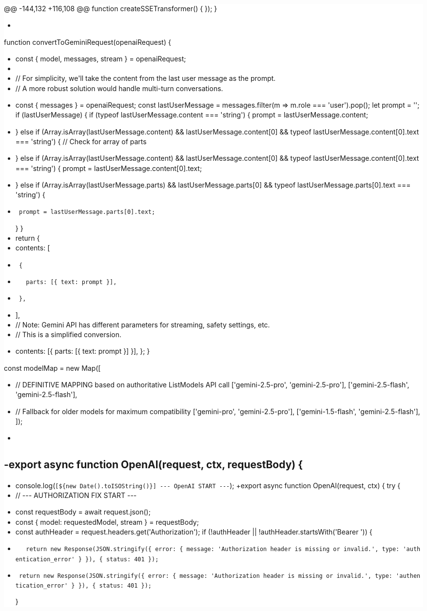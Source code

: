 @@ -144,132 +116,108 @@ function createSSETransformer() {
   });
 }
 
-
 function convertToGeminiRequest(openaiRequest) {
-  const { model, messages, stream } = openaiRequest;
-
-  // For simplicity, we'll take the content from the last user message as the prompt.
-  // A more robust solution would handle multi-turn conversations.
+  const { messages } = openaiRequest;
   const lastUserMessage = messages.filter(m => m.role === 'user').pop();
   let prompt = '';
   if (lastUserMessage) {
     if (typeof lastUserMessage.content === 'string') {
       prompt = lastUserMessage.content;
-    } else if (Array.isArray(lastUserMessage.content) && lastUserMessage.content[0] && typeof lastUserMessage.content[0].text === 'string') { // Check for array of parts
+    } else if (Array.isArray(lastUserMessage.content) && lastUserMessage.content[0] && typeof lastUserMessage.content[0].text === 'string') {
       prompt = lastUserMessage.content[0].text;
-    } else if (Array.isArray(lastUserMessage.parts) && lastUserMessage.parts[0] && typeof lastUserMessage.parts[0].text === 'string') {
-      prompt = lastUserMessage.parts[0].text;
     }
   }
-
   return {
-    contents: [
-      {
-        parts: [{ text: prompt }],
-      },
-    ],
-    // Note: Gemini API has different parameters for streaming, safety settings, etc.
-    // This is a simplified conversion.
+    contents: [{ parts: [{ text: prompt }] }],
   };
 }
 
 const modelMap = new Map([
-    // DEFINITIVE MAPPING based on authoritative ListModels API call
     ['gemini-2.5-pro', 'gemini-2.5-pro'],
     ['gemini-2.5-flash', 'gemini-2.5-flash'],
-    // Fallback for older models for maximum compatibility
     ['gemini-pro', 'gemini-2.5-pro'],
     ['gemini-1.5-flash', 'gemini-2.5-flash'],
 ]);
 
-
-export async function OpenAI(request, ctx, requestBody) {
-
-  console.log(`[${new Date().toISOString()}] --- OpenAI START ---`);
+export async function OpenAI(request, ctx) {
   try {
-    // --- AUTHORIZATION FIX START ---
+    const requestBody = await request.json();
+    const { model: requestedModel, stream } = requestBody;
+
     const authHeader = request.headers.get('Authorization');
     if (!authHeader || !authHeader.startsWith('Bearer ')) {
-        return new Response(JSON.stringify({ error: { message: 'Authorization header is missing or invalid.', type: 'authentication_error' } }), { status: 401 });
+      return new Response(JSON.stringify({ error: { message: 'Authorization header is missing or invalid.', type: 'authentication_error' } }), { status: 401 });
     }